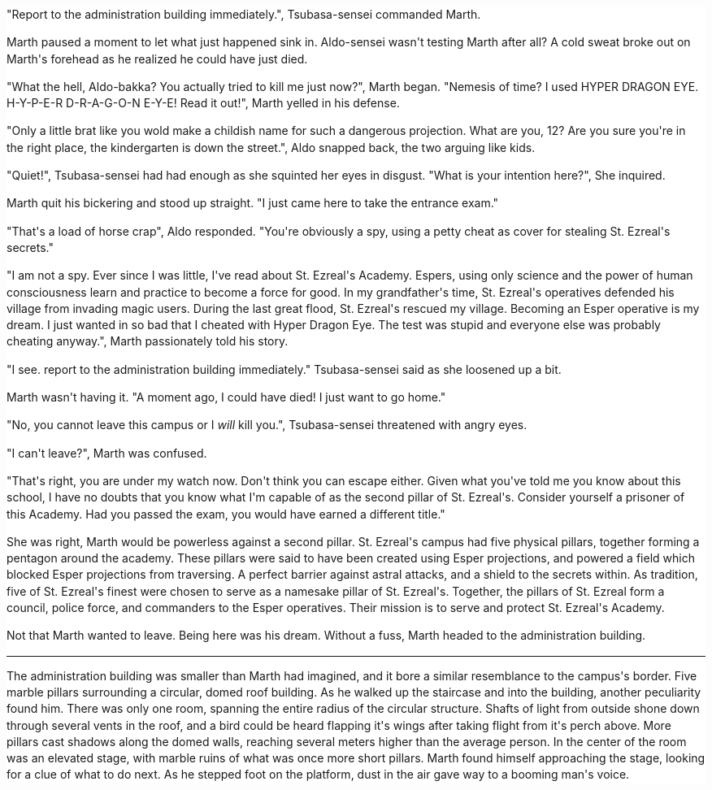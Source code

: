 "Report to the administration building immediately.", Tsubasa-sensei commanded Marth.

Marth paused a moment to let what just happened sink in. Aldo-sensei wasn't testing Marth after all? A cold sweat broke out on Marth's forehead as he realized he could have just died.

"What the hell, Aldo-bakka? You actually tried to kill me just now?", Marth began. "Nemesis of time? I used HYPER DRAGON EYE. H-Y-P-E-R D-R-A-G-O-N E-Y-E! Read it out!", Marth yelled in his defense.

"Only a little brat like you wold make a childish name for such a dangerous projection. What are you, 12? Are you sure you're in the right place, the kindergarten is down the street.", Aldo snapped back, the two arguing like kids.

"Quiet!", Tsubasa-sensei had had enough as she squinted her eyes in disgust. "What is your intention here?", She inquired.

Marth quit his bickering and stood up straight. "I just came here to take the entrance exam."

"That's a load of horse crap", Aldo responded. "You're obviously a spy, using a petty cheat as cover for stealing St. Ezreal's secrets."

"I am not a spy. Ever since I was little, I've read about St. Ezreal's Academy. Espers, using only science and the power of human consciousness learn and practice to become a force for good. In my grandfather's time, St. Ezreal's operatives defended his village from invading magic users. During the last great flood, St. Ezreal's rescued my village. Becoming an Esper operative is my dream. I just wanted in so bad that I cheated with Hyper Dragon Eye. The test was stupid and everyone else was probably cheating anyway.", Marth passionately told his story.

"I see. report to the administration building immediately." Tsubasa-sensei said as she loosened up a bit. 

Marth wasn't having it. "A moment ago, I could have died! I just want to go home."

"No, you cannot leave this campus or I _will_ kill you.", Tsubasa-sensei threatened with angry eyes.

"I can't leave?", Marth was confused.

"That's right, you are under my watch now. Don't think you can escape either. Given what you've told me you know about this school, I have no doubts that you know what I'm capable of as the second pillar of St. Ezreal's. Consider yourself a prisoner of this Academy. Had you passed the exam, you would have earned a different title."

She was right, Marth would be powerless against a second pillar. St. Ezreal's campus had five physical pillars, together forming a pentagon around the academy. These pillars were said to have been created using Esper projections, and powered a field which blocked Esper projections from traversing. A perfect barrier against astral attacks, and a shield to the secrets within. As tradition, five of St. Ezreal's finest were chosen to serve as a namesake pillar of St. Ezreal's. Together, the pillars of St. Ezreal form a council, police force, and commanders to the Esper operatives. Their mission is to serve and protect St. Ezreal's Academy.

Not that Marth wanted to leave. Being here was his dream. Without a fuss, Marth headed to the administration building.

---

The administration building was smaller than Marth had imagined, and it bore a similar resemblance to the campus's border. Five marble pillars surrounding a circular, domed roof building. As he walked up the staircase and into the building, another peculiarity found him. There was only one room, spanning the entire radius of the circular structure. Shafts of light from outside shone down through several vents in the roof, and a bird could be heard flapping it's wings after taking flight from it's perch above. More pillars cast shadows along the domed walls, reaching several meters higher than the average person. In the center of the room was an elevated stage, with marble ruins of what was once more short pillars. Marth found himself approaching the stage, looking for a clue of what to do next. As he stepped foot on the platform, dust in the air gave way to a booming man's voice.
